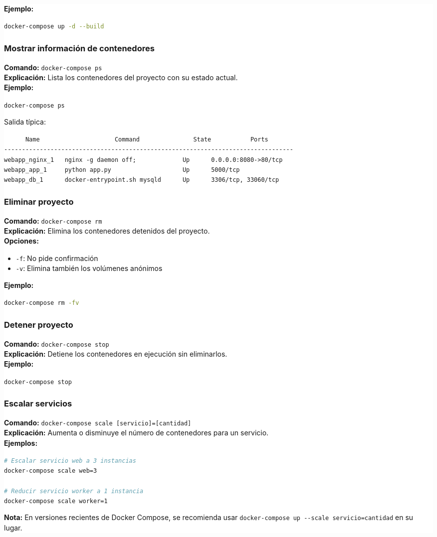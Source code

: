 **Ejemplo:**
```bash
docker-compose up -d --build
```

### Mostrar información de contenedores
**Comando:** `docker-compose ps`  
**Explicación:** Lista los contenedores del proyecto con su estado actual.  
**Ejemplo:**
```bash
docker-compose ps
```
Salida típica:
```
      Name                     Command               State           Ports         
---------------------------------------------------------------------------------
webapp_nginx_1   nginx -g daemon off;             Up      0.0.0.0:8080->80/tcp
webapp_app_1     python app.py                    Up      5000/tcp              
webapp_db_1      docker-entrypoint.sh mysqld      Up      3306/tcp, 33060/tcp
```

### Eliminar proyecto
**Comando:** `docker-compose rm`  
**Explicación:** Elimina los contenedores detenidos del proyecto.  
**Opciones:**
- `-f`: No pide confirmación
- `-v`: Elimina también los volúmenes anónimos

**Ejemplo:**
```bash
docker-compose rm -fv
```

### Detener proyecto
**Comando:** `docker-compose stop`  
**Explicación:** Detiene los contenedores en ejecución sin eliminarlos.  
**Ejemplo:**
```bash
docker-compose stop
```

### Escalar servicios
**Comando:** `docker-compose scale [servicio]=[cantidad]`  
**Explicación:** Aumenta o disminuye el número de contenedores para un servicio.  
**Ejemplos:**
```bash
# Escalar servicio web a 3 instancias
docker-compose scale web=3

# Reducir servicio worker a 1 instancia
docker-compose scale worker=1
```

**Nota:** En versiones recientes de Docker Compose, se recomienda usar `docker-compose up --scale servicio=cantidad` en su lugar.

